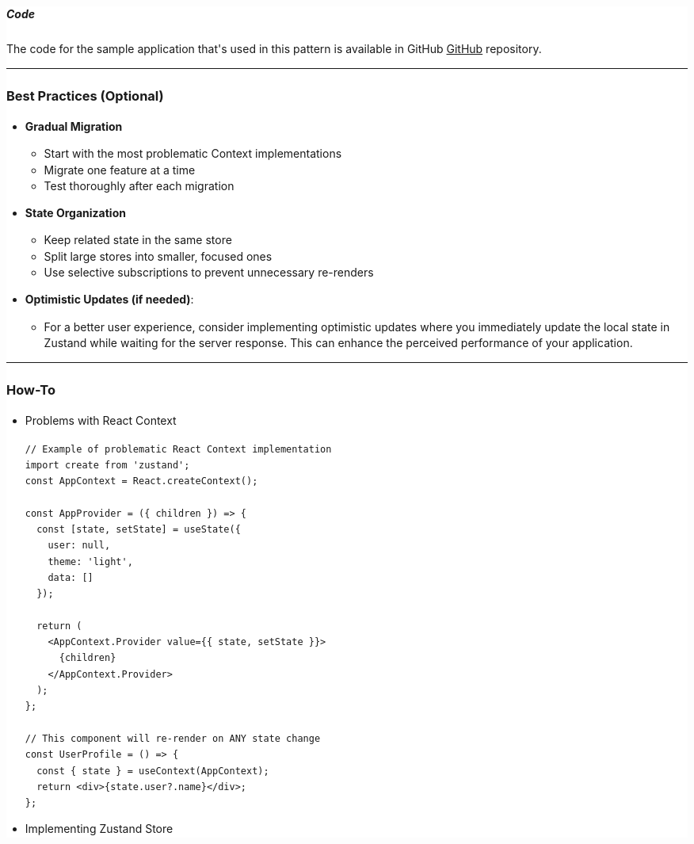 ##### Code

The code for the sample application that's used in this pattern is available in GitHub [GitHub](https://github.com/Shurong-Wang_JLLT/zustand-query-demo) repository.

---

### Best Practices (Optional)

- **Gradual Migration**

  - Start with the most problematic Context implementations
  - Migrate one feature at a time
  - Test thoroughly after each migration
- **State Organization**

  - Keep related state in the same store
  - Split large stores into smaller, focused ones
  - Use selective subscriptions to prevent unnecessary re-renders
- **Optimistic Updates (if needed)**:

  - For a better user experience, consider implementing optimistic updates where you immediately update the local state in Zustand while waiting for the server response. This can enhance the perceived performance of your application.

---

### How-To

- Problems with React Context

  ```react
  // Example of problematic React Context implementation
  import create from 'zustand';
  const AppContext = React.createContext();

  const AppProvider = ({ children }) => {
    const [state, setState] = useState({
      user: null,
      theme: 'light',
      data: []
    });

    return (
      <AppContext.Provider value={{ state, setState }}>
        {children}
      </AppContext.Provider>
    );
  };

  // This component will re-render on ANY state change
  const UserProfile = () => {
    const { state } = useContext(AppContext);
    return <div>{state.user?.name}</div>;
  };
  ```
- Implementing Zustand Store
